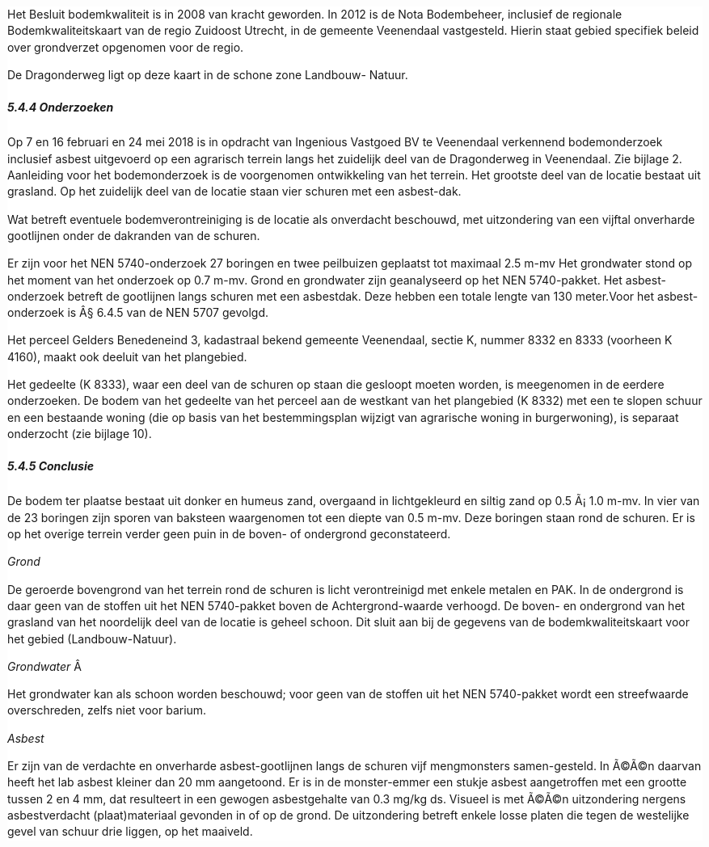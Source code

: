 Het Besluit bodemkwaliteit is in 2008 van kracht geworden. In 2012 is de Nota Bodembeheer, inclusief de regionale Bodemkwaliteitskaart van de regio Zuidoost Utrecht, in de gemeente Veenendaal vastgesteld. Hierin staat gebied specifiek beleid over grondverzet opgenomen voor de regio.

De Dragonderweg ligt op deze kaart in de schone zone Landbouw\- Natuur.

##### 5\.4\.4 Onderzoeken

Op 7 en 16 februari en 24 mei 2018 is in opdracht van Ingenious Vastgoed BV te Veenendaal verkennend bodemonderzoek inclusief asbest uitgevoerd op een agrarisch terrein langs het zuidelijk deel van de Dragonderweg in Veenendaal. Zie bijlage 2\. Aanleiding voor het bodemonderzoek is de voorgenomen ontwikkeling van het terrein. Het grootste deel van de locatie bestaat uit grasland. Op het zuidelijk deel van de locatie staan vier schuren met een asbest\-dak.

Wat betreft eventuele bodemverontreiniging is de locatie als onverdacht beschouwd, met uitzondering van een vijftal onverharde gootlijnen onder de dakranden van de schuren.

Er zijn voor het NEN 5740\-onderzoek 27 boringen en twee peilbuizen geplaatst tot maximaal 2\.5 m\-mv Het grondwater stond op het moment van het onderzoek op 0\.7 m\-mv. Grond en grondwater zijn geanalyseerd op het NEN 5740\-pakket. Het asbest\-onderzoek betreft de gootlijnen langs schuren met een asbestdak. Deze hebben een totale lengte van 130 meter.Voor het asbest\-onderzoek is Â§ 6\.4\.5 van de NEN 5707 gevolgd.

Het perceel Gelders Benedeneind 3, kadastraal bekend gemeente Veenendaal, sectie K, nummer 8332 en 8333 (voorheen K 4160\), maakt ook deeluit van het plangebied.

Het gedeelte (K 8333\), waar een deel van de schuren op staan die gesloopt moeten worden, is meegenomen in de eerdere onderzoeken. De bodem van het gedeelte van het perceel aan de westkant van het plangebied (K 8332\) met een te slopen schuur en een bestaande woning (die op basis van het bestemmingsplan wijzigt van agrarische woning in burgerwoning), is separaat onderzocht (zie bijlage 10\).

##### 5\.4\.5 Conclusie

De bodem ter plaatse bestaat uit donker en humeus zand, overgaand in lichtgekleurd en siltig zand op 0\.5 Ã¡ 1\.0 m\-mv. In vier van de 23 boringen zijn sporen van baksteen waargenomen tot een diepte van 0\.5 m\-mv. Deze boringen staan rond de schuren. Er is op het overige terrein verder geen puin in de boven\- of ondergrond geconstateerd.

*Grond*

De geroerde bovengrond van het terrein rond de schuren is licht verontreinigd met enkele metalen en PAK. In de ondergrond is daar geen van de stoffen uit het NEN 5740\-pakket boven de Achtergrond\-waarde verhoogd. De boven\- en ondergrond van het grasland van het noordelijk deel van de locatie is geheel schoon. Dit sluit aan bij de gegevens van de bodemkwaliteitskaart voor het gebied (Landbouw\-Natuur).

*Grondwater* Â

Het grondwater kan als schoon worden beschouwd; voor geen van de stoffen uit het NEN 5740\-pakket wordt een streefwaarde overschreden, zelfs niet voor barium.

*Asbest*

Er zijn van de verdachte en onverharde asbest\-gootlijnen langs de schuren vijf mengmonsters samen\-gesteld. In Ã©Ã©n daarvan heeft het lab asbest kleiner dan 20 mm aangetoond. Er is in de monster\-emmer een stukje asbest aangetroffen met een grootte tussen 2 en 4 mm, dat resulteert in een gewogen asbestgehalte van 0\.3 mg/kg ds. Visueel is met Ã©Ã©n uitzondering nergens asbestverdacht (plaat)materiaal gevonden in of op de grond. De uitzondering betreft enkele losse platen die tegen de westelijke gevel van schuur drie liggen, op het maaiveld.
